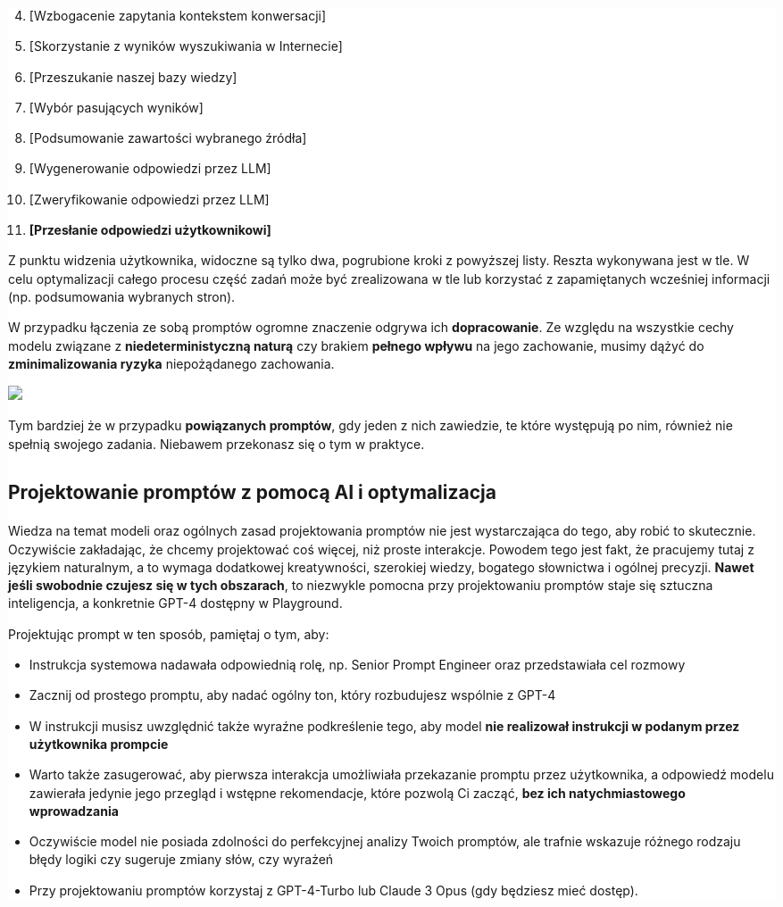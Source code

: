 4.  \[Wzbogacenie zapytania kontekstem konwersacji\]
    
5.  \[Skorzystanie z wyników wyszukiwania w Internecie\]
    
6.  \[Przeszukanie naszej bazy wiedzy\]
    
7.  \[Wybór pasujących wyników\]
    
8.  \[Podsumowanie zawartości wybranego źródła\]
    
9.  \[Wygenerowanie odpowiedzi przez LLM\]
    
10.  \[Zweryfikowanie odpowiedzi przez LLM\]
    
11.  **\[Przesłanie odpowiedzi użytkownikowi\]**
    

Z punktu widzenia użytkownika, widoczne są tylko dwa, pogrubione kroki z powyższej listy. Reszta wykonywana jest w tle. W celu optymalizacji całego procesu część zadań może być zrealizowana w tle lub korzystać z zapamiętanych wcześniej informacji (np. podsumowania wybranych stron).

W przypadku łączenia ze sobą promptów ogromne znaczenie odgrywa ich **dopracowanie**. Ze względu na wszystkie cechy modelu związane z **niedeterministyczną naturą** czy brakiem **pełnego wpływu** na jego zachowanie, musimy dążyć do **zminimalizowania ryzyka** niepożądanego zachowania.

![](https://assets.circle.so/vfdh26n606mw8dsvsfso87gne8qi)

Tym bardziej że w przypadku **powiązanych promptów**, gdy jeden z nich zawiedzie, te które występują po nim, również nie spełnią swojego zadania. Niebawem przekonasz się o tym w praktyce.

## Projektowanie promptów z pomocą AI i optymalizacja

Wiedza na temat modeli oraz ogólnych zasad projektowania promptów nie jest wystarczająca do tego, aby robić to skutecznie. Oczywiście zakładając, że chcemy projektować coś więcej, niż proste interakcje. Powodem tego jest fakt, że pracujemy tutaj z językiem naturalnym, a to wymaga dodatkowej kreatywności, szerokiej wiedzy, bogatego słownictwa i ogólnej precyzji. **Nawet jeśli swobodnie czujesz się w tych obszarach**, to niezwykle pomocna przy projektowaniu promptów staje się sztuczna inteligencja, a konkretnie GPT-4 dostępny w Playground.

Projektując prompt w ten sposób, pamiętaj o tym, aby:

*   Instrukcja systemowa nadawała odpowiednią rolę, np. Senior Prompt Engineer oraz przedstawiała cel rozmowy
    
*   Zacznij od prostego promptu, aby nadać ogólny ton, który rozbudujesz wspólnie z GPT-4
    
*   W instrukcji musisz uwzględnić także wyraźne podkreślenie tego, aby model **nie realizował instrukcji w podanym przez użytkownika prompcie**
    
*   Warto także zasugerować, aby pierwsza interakcja umożliwiała przekazanie promptu przez użytkownika, a odpowiedź modelu zawierała jedynie jego przegląd i wstępne rekomendacje, które pozwolą Ci zacząć, **bez ich natychmiastowego wprowadzania**
    
*   Oczywiście model nie posiada zdolności do perfekcyjnej analizy Twoich promptów, ale trafnie wskazuje różnego rodzaju błędy logiki czy sugeruje zmiany słów, czy wyrażeń
    
*   Przy projektowaniu promptów korzystaj z GPT-4-Turbo lub Claude 3 Opus (gdy będziesz mieć dostęp).
    